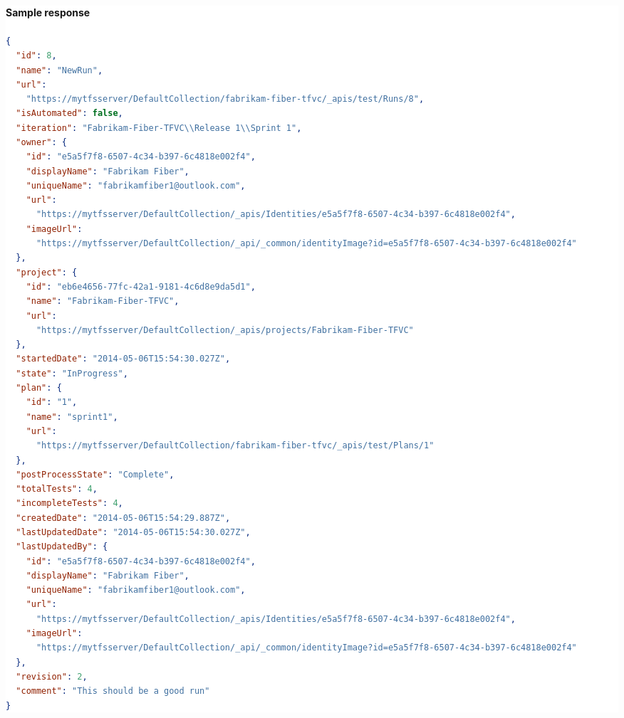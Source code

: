 #### Sample response

```json
{
  "id": 8,
  "name": "NewRun",
  "url":
    "https://mytfsserver/DefaultCollection/fabrikam-fiber-tfvc/_apis/test/Runs/8",
  "isAutomated": false,
  "iteration": "Fabrikam-Fiber-TFVC\\Release 1\\Sprint 1",
  "owner": {
    "id": "e5a5f7f8-6507-4c34-b397-6c4818e002f4",
    "displayName": "Fabrikam Fiber",
    "uniqueName": "fabrikamfiber1@outlook.com",
    "url":
      "https://mytfsserver/DefaultCollection/_apis/Identities/e5a5f7f8-6507-4c34-b397-6c4818e002f4",
    "imageUrl":
      "https://mytfsserver/DefaultCollection/_api/_common/identityImage?id=e5a5f7f8-6507-4c34-b397-6c4818e002f4"
  },
  "project": {
    "id": "eb6e4656-77fc-42a1-9181-4c6d8e9da5d1",
    "name": "Fabrikam-Fiber-TFVC",
    "url":
      "https://mytfsserver/DefaultCollection/_apis/projects/Fabrikam-Fiber-TFVC"
  },
  "startedDate": "2014-05-06T15:54:30.027Z",
  "state": "InProgress",
  "plan": {
    "id": "1",
    "name": "sprint1",
    "url":
      "https://mytfsserver/DefaultCollection/fabrikam-fiber-tfvc/_apis/test/Plans/1"
  },
  "postProcessState": "Complete",
  "totalTests": 4,
  "incompleteTests": 4,
  "createdDate": "2014-05-06T15:54:29.887Z",
  "lastUpdatedDate": "2014-05-06T15:54:30.027Z",
  "lastUpdatedBy": {
    "id": "e5a5f7f8-6507-4c34-b397-6c4818e002f4",
    "displayName": "Fabrikam Fiber",
    "uniqueName": "fabrikamfiber1@outlook.com",
    "url":
      "https://mytfsserver/DefaultCollection/_apis/Identities/e5a5f7f8-6507-4c34-b397-6c4818e002f4",
    "imageUrl":
      "https://mytfsserver/DefaultCollection/_api/_common/identityImage?id=e5a5f7f8-6507-4c34-b397-6c4818e002f4"
  },
  "revision": 2,
  "comment": "This should be a good run"
}
```
